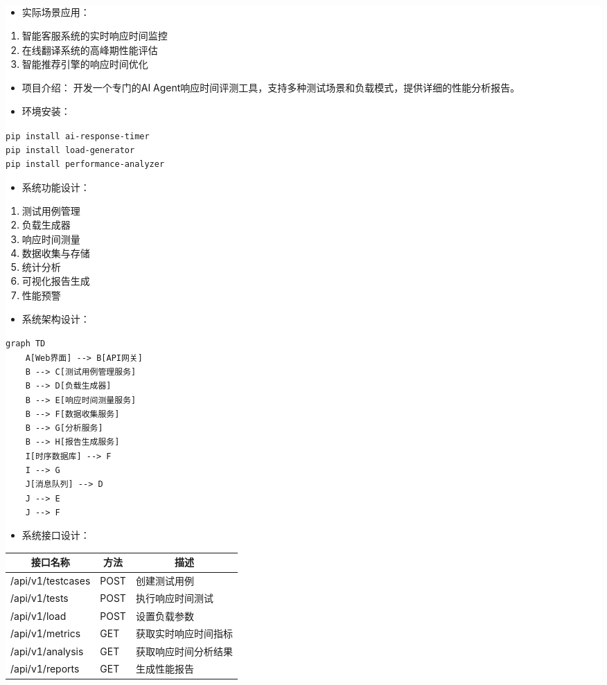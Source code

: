* 实际场景应用：
1. 智能客服系统的实时响应时间监控
2. 在线翻译系统的高峰期性能评估
3. 智能推荐引擎的响应时间优化

* 项目介绍：
  开发一个专门的AI Agent响应时间评测工具，支持多种测试场景和负载模式，提供详细的性能分析报告。

* 环境安装：
```bash
pip install ai-response-timer
pip install load-generator
pip install performance-analyzer
```

* 系统功能设计：
1. 测试用例管理
2. 负载生成器
3. 响应时间测量
4. 数据收集与存储
5. 统计分析
6. 可视化报告生成
7. 性能预警

* 系统架构设计：

```mermaid
graph TD
    A[Web界面] --> B[API网关]
    B --> C[测试用例管理服务]
    B --> D[负载生成器]
    B --> E[响应时间测量服务]
    B --> F[数据收集服务]
    B --> G[分析服务]
    B --> H[报告生成服务]
    I[时序数据库] --> F
    I --> G
    J[消息队列] --> D
    J --> E
    J --> F
```

* 系统接口设计：

| 接口名称 | 方法 | 描述 |
|---------|------|------|
| /api/v1/testcases | POST | 创建测试用例 |
| /api/v1/tests | POST | 执行响应时间测试 |
| /api/v1/load | POST | 设置负载参数 |
| /api/v1/metrics | GET | 获取实时响应时间指标 |
| /api/v1/analysis | GET | 获取响应时间分析结果 |
| /api/v1/reports | GET | 生成性能报告 |

